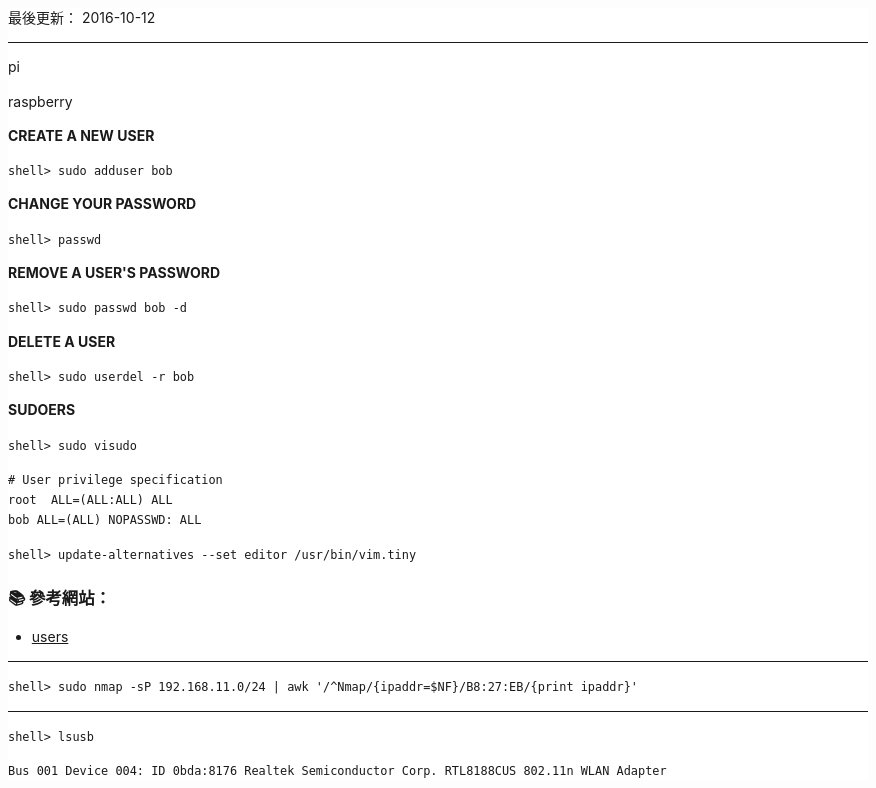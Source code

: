 最後更新： 2016-10-12

---

pi 

raspberry


**CREATE A NEW USER**
```console
shell> sudo adduser bob
```

**CHANGE YOUR PASSWORD**
```console
shell> passwd
```

**REMOVE A USER'S PASSWORD**
```console
shell> sudo passwd bob -d
```

**DELETE A USER**
```console
shell> sudo userdel -r bob
```


**SUDOERS**
```console
shell> sudo visudo
```

```
# User privilege specification
root  ALL=(ALL:ALL) ALL
bob ALL=(ALL) NOPASSWD: ALL
```

```console
shell> update-alternatives --set editor /usr/bin/vim.tiny
```

### :books: 參考網站：
- [users](https://www.raspberrypi.org/documentation/linux/usage/users.md)

---

```console
shell> sudo nmap -sP 192.168.11.0/24 | awk '/^Nmap/{ipaddr=$NF}/B8:27:EB/{print ipaddr}'
```

---

```console
shell> lsusb
```

```
Bus 001 Device 004: ID 0bda:8176 Realtek Semiconductor Corp. RTL8188CUS 802.11n WLAN Adapter
```
